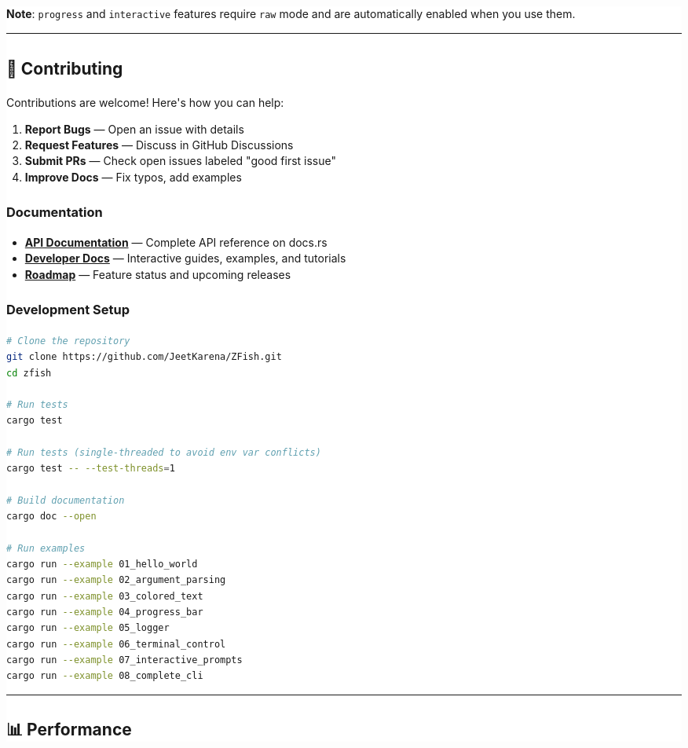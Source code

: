 **Note**: `progress` and `interactive` features require `raw` mode and are automatically enabled when you use them.

---

## 🤝 Contributing

Contributions are welcome! Here's how you can help:

1. **Report Bugs** — Open an issue with details
2. **Request Features** — Discuss in GitHub Discussions
3. **Submit PRs** — Check open issues labeled "good first issue"
4. **Improve Docs** — Fix typos, add examples

### Documentation

- **[API Documentation](https://docs.rs/zfish)** — Complete API reference on docs.rs
- **[Developer Docs](https://zfish-devdocs.vercel.app)** — Interactive guides, examples, and tutorials
- **[Roadmap](https://sprinkle-toque-13b.notion.site/ZFish-29d4eaaebc9d80bd82f3c27833a92232)** — Feature status and upcoming releases

### Development Setup

```bash
# Clone the repository
git clone https://github.com/JeetKarena/ZFish.git
cd zfish

# Run tests
cargo test

# Run tests (single-threaded to avoid env var conflicts)
cargo test -- --test-threads=1

# Build documentation
cargo doc --open

# Run examples
cargo run --example 01_hello_world
cargo run --example 02_argument_parsing
cargo run --example 03_colored_text
cargo run --example 04_progress_bar
cargo run --example 05_logger
cargo run --example 06_terminal_control
cargo run --example 07_interactive_prompts
cargo run --example 08_complete_cli
```

---

## 📊 Performance
